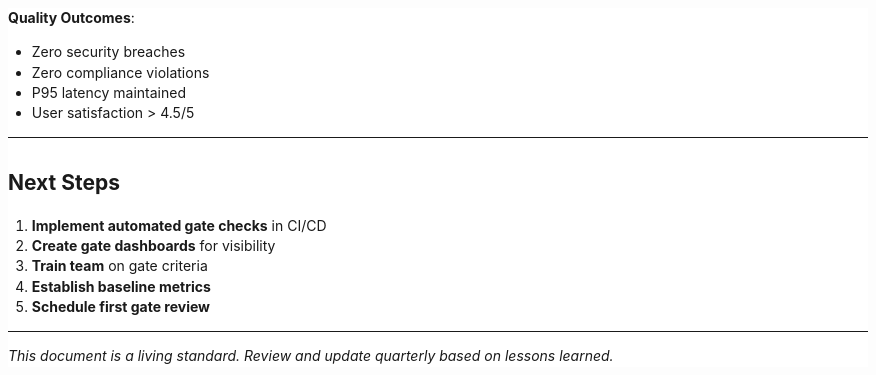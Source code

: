 **Quality Outcomes**:
- Zero security breaches
- Zero compliance violations
- P95 latency maintained
- User satisfaction > 4.5/5

---

## Next Steps

1. **Implement automated gate checks** in CI/CD
2. **Create gate dashboards** for visibility
3. **Train team** on gate criteria
4. **Establish baseline metrics**
5. **Schedule first gate review**

---

*This document is a living standard. Review and update quarterly based on lessons learned.*